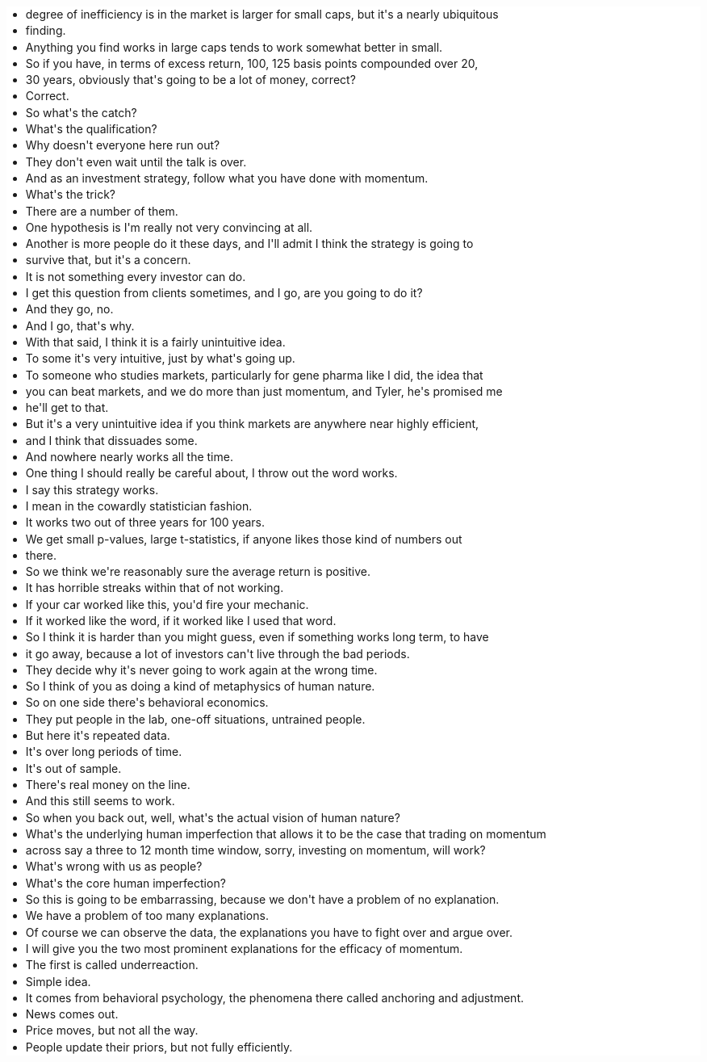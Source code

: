 *  degree of inefficiency is in the market is larger for small caps, but it's a nearly ubiquitous
*  finding.
*  Anything you find works in large caps tends to work somewhat better in small.
*  So if you have, in terms of excess return, 100, 125 basis points compounded over 20,
*  30 years, obviously that's going to be a lot of money, correct?
*  Correct.
*  So what's the catch?
*  What's the qualification?
*  Why doesn't everyone here run out?
*  They don't even wait until the talk is over.
*  And as an investment strategy, follow what you have done with momentum.
*  What's the trick?
*  There are a number of them.
*  One hypothesis is I'm really not very convincing at all.
*  Another is more people do it these days, and I'll admit I think the strategy is going to
*  survive that, but it's a concern.
*  It is not something every investor can do.
*  I get this question from clients sometimes, and I go, are you going to do it?
*  And they go, no.
*  And I go, that's why.
*  With that said, I think it is a fairly unintuitive idea.
*  To some it's very intuitive, just by what's going up.
*  To someone who studies markets, particularly for gene pharma like I did, the idea that
*  you can beat markets, and we do more than just momentum, and Tyler, he's promised me
*  he'll get to that.
*  But it's a very unintuitive idea if you think markets are anywhere near highly efficient,
*  and I think that dissuades some.
*  And nowhere nearly works all the time.
*  One thing I should really be careful about, I throw out the word works.
*  I say this strategy works.
*  I mean in the cowardly statistician fashion.
*  It works two out of three years for 100 years.
*  We get small p-values, large t-statistics, if anyone likes those kind of numbers out
*  there.
*  So we think we're reasonably sure the average return is positive.
*  It has horrible streaks within that of not working.
*  If your car worked like this, you'd fire your mechanic.
*  If it worked like the word, if it worked like I used that word.
*  So I think it is harder than you might guess, even if something works long term, to have
*  it go away, because a lot of investors can't live through the bad periods.
*  They decide why it's never going to work again at the wrong time.
*  So I think of you as doing a kind of metaphysics of human nature.
*  So on one side there's behavioral economics.
*  They put people in the lab, one-off situations, untrained people.
*  But here it's repeated data.
*  It's over long periods of time.
*  It's out of sample.
*  There's real money on the line.
*  And this still seems to work.
*  So when you back out, well, what's the actual vision of human nature?
*  What's the underlying human imperfection that allows it to be the case that trading on momentum
*  across say a three to 12 month time window, sorry, investing on momentum, will work?
*  What's wrong with us as people?
*  What's the core human imperfection?
*  So this is going to be embarrassing, because we don't have a problem of no explanation.
*  We have a problem of too many explanations.
*  Of course we can observe the data, the explanations you have to fight over and argue over.
*  I will give you the two most prominent explanations for the efficacy of momentum.
*  The first is called underreaction.
*  Simple idea.
*  It comes from behavioral psychology, the phenomena there called anchoring and adjustment.
*  News comes out.
*  Price moves, but not all the way.
*  People update their priors, but not fully efficiently.